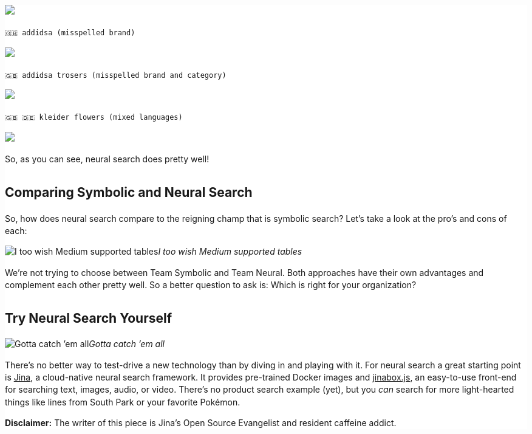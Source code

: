 ![](https://cdn-images-1.medium.com/max/2594/1*0YJWA5fvYZ1Dl_N2mh3lGA.png)

    🇬🇧 addidsa (misspelled brand)

![](https://cdn-images-1.medium.com/max/2608/1*mEwmzGm0gxGkaUca4w10Yg.png)

    🇬🇧 addidsa trosers (misspelled brand and category)

![](https://cdn-images-1.medium.com/max/2600/1*4BrUhReTod8Gbo_2ESrNBw.png)

    🇬🇧 🇩🇪 kleider flowers (mixed languages)

![](https://cdn-images-1.medium.com/max/2604/1*acWqat542AohmX4TJUPq_g.png)

So, as you can see, neural search does pretty well!

## Comparing Symbolic and Neural Search

So, how does neural search compare to the reigning champ that is symbolic search? Let’s take a look at the pro’s and cons of each:

![I too wish Medium supported tables](https://cdn-images-1.medium.com/max/2000/1*yXtMVXx8K6HrSlm2PaGoUQ.png)*I too wish Medium supported tables*

We’re not trying to choose between Team Symbolic and Team Neural. Both approaches have their own advantages and complement each other pretty well. So a better question to ask is: Which is right for your organization?

## Try Neural Search Yourself

![Gotta catch ’em all](https://cdn-images-1.medium.com/max/2000/0*n27u8HMyBgIiiKHW.gif)*Gotta catch ’em all*

There’s no better way to test-drive a new technology than by diving in and playing with it. For neural search a great starting point is [Jina](https://github.com/jina-ai/jina/), a cloud-native neural search framework. It provides pre-trained Docker images and [jinabox.js](https://github.com/jina-ai/jinabox.js/), an easy-to-use front-end for searching text, images, audio, or video. There’s no product search example (yet), but you *can* search for more light-hearted things like lines from South Park or your favorite Pokémon.

**Disclaimer:** The writer of this piece is Jina’s Open Source Evangelist and resident caffeine addict.
